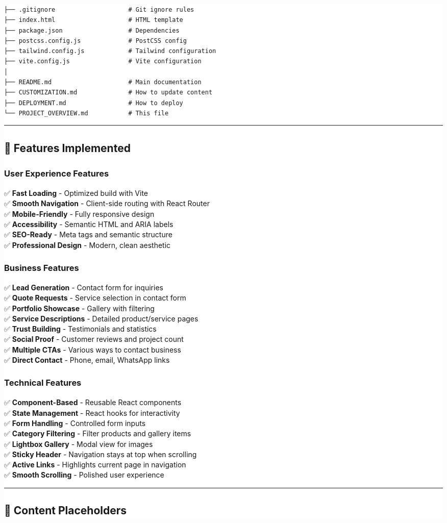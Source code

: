 ```
├── .gitignore                    # Git ignore rules
├── index.html                    # HTML template
├── package.json                  # Dependencies
├── postcss.config.js             # PostCSS config
├── tailwind.config.js            # Tailwind configuration
├── vite.config.js                # Vite configuration
│
├── README.md                     # Main documentation
├── CUSTOMIZATION.md              # How to update content
├── DEPLOYMENT.md                 # How to deploy
└── PROJECT_OVERVIEW.md           # This file
```

---

## 🎯 Features Implemented

### User Experience Features

✅ **Fast Loading** - Optimized build with Vite  
✅ **Smooth Navigation** - Client-side routing with React Router  
✅ **Mobile-Friendly** - Fully responsive design  
✅ **Accessibility** - Semantic HTML and ARIA labels  
✅ **SEO-Ready** - Meta tags and semantic structure  
✅ **Professional Design** - Modern, clean aesthetic  

### Business Features

✅ **Lead Generation** - Contact form for inquiries  
✅ **Quote Requests** - Service selection in contact form  
✅ **Portfolio Showcase** - Gallery with filtering  
✅ **Service Descriptions** - Detailed product/service pages  
✅ **Trust Building** - Testimonials and statistics  
✅ **Social Proof** - Customer reviews and project count  
✅ **Multiple CTAs** - Various ways to contact business  
✅ **Direct Contact** - Phone, email, WhatsApp links  

### Technical Features

✅ **Component-Based** - Reusable React components  
✅ **State Management** - React hooks for interactivity  
✅ **Form Handling** - Controlled form inputs  
✅ **Category Filtering** - Filter products and gallery items  
✅ **Lightbox Gallery** - Modal view for images  
✅ **Sticky Header** - Navigation stays at top when scrolling  
✅ **Active Links** - Highlights current page in navigation  
✅ **Smooth Scrolling** - Polished user experience  

---

## 📝 Content Placeholders
